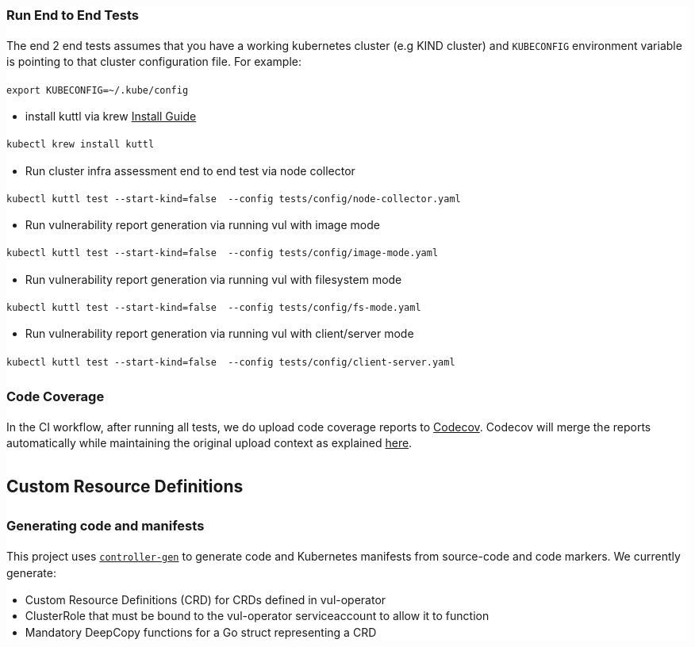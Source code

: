 ### Run  End to End Tests

The end 2 end tests assumes that you have a working kubernetes cluster (e.g KIND cluster) and `KUBECONFIG` environment
variable is pointing to that cluster configuration file. For example:

```shell
export KUBECONFIG=~/.kube/config
```

- install kuttl via krew [Install Guide](https://kuttl.dev/docs/cli.html)

```shell
kubectl krew install kuttl
```

- Run cluster infra assessment end to end test via node collector

```shell
kubectl kuttl test --start-kind=false  --config tests/config/node-collector.yaml
```

- Run vulnerability report generation via running vul with image mode

```shell
kubectl kuttl test --start-kind=false  --config tests/config/image-mode.yaml
```

- Run vulnerability report generation via running vul with filesystem mode

```shell
kubectl kuttl test --start-kind=false  --config tests/config/fs-mode.yaml
```

- Run vulnerability report generation via running vul with client/server mode

```shell
kubectl kuttl test --start-kind=false  --config tests/config/client-server.yaml
```

### Code Coverage

In the CI workflow, after running all tests, we do upload code coverage reports to [Codecov][codecov]. Codecov will
merge the reports automatically while maintaining the original upload context as explained
[here][codecov-merging-reports].

## Custom Resource Definitions

### Generating code and manifests

This project uses [`controller-gen`](https://book.kubebuilder.io/reference/controller-gen.html)
to generate code and Kubernetes manifests from source-code and code markers.
We currently generate:

- Custom Resource Definitions (CRD) for CRDs defined in vul-operator
- ClusterRole that must be bound to the vul-operator serviceaccount to allow it to function
- Mandatory DeepCopy functions for a Go struct representing a CRD


[go-download]: https://golang.org/dl/
[go-code]: https://golang.org/doc/code.html
[kind]: https://github.com/kubernetes-sigs/kind
[codecov]: https://codecov.io/
[codecov-merging-reports]: https://docs.codecov.io/docs/merging-reports/
[Operator Lifecycle Manager]: https://github.com/operator-framework/operator-lifecycle-manager
[community-operators]: https://github.com/k8s-operatorhub/community-operators
[olm-operator-groups]: https://github.com/operator-framework/operator-lifecycle-manager/blob/master/doc/design/operatorgroups.md
[vul-operator-install-olm]: https://khulnasoft.github.io/vul-operator/latest/operator/installation/olm
[olm-testing-operators]: https://github.com/operator-framework/community-operators/blob/master/docs/testing-operators.md